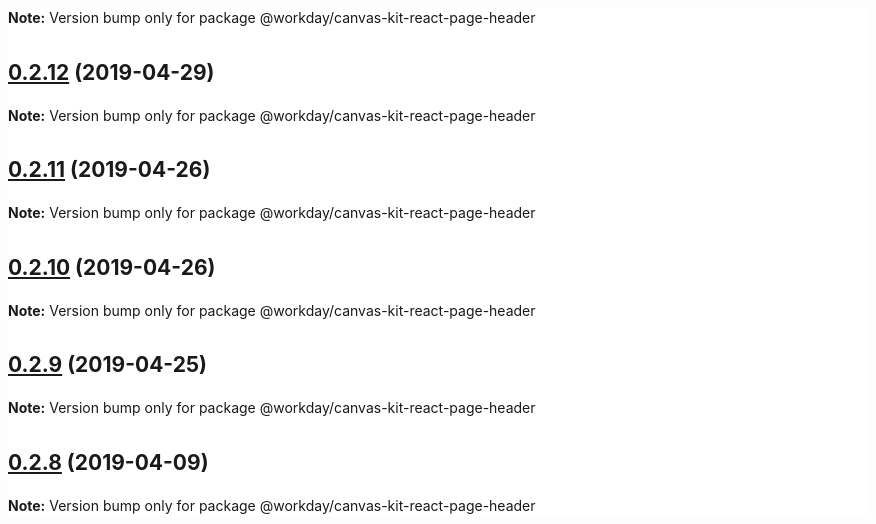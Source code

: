 **Note:** Version bump only for package @workday/canvas-kit-react-page-header





## [0.2.12](https://ghe.megaleo.com/design/canvas-kit-react/tree/master/modules/canvas-kit-react-page-header/compare/@workday/canvas-kit-react-page-header@0.2.11...@workday/canvas-kit-react-page-header@0.2.12) (2019-04-29)

**Note:** Version bump only for package @workday/canvas-kit-react-page-header





## [0.2.11](https://ghe.megaleo.com/design/canvas-kit-react/tree/master/modules/canvas-kit-react-page-header/compare/@workday/canvas-kit-react-page-header@0.2.10...@workday/canvas-kit-react-page-header@0.2.11) (2019-04-26)

**Note:** Version bump only for package @workday/canvas-kit-react-page-header





## [0.2.10](https://ghe.megaleo.com/design/canvas-kit-react/tree/master/modules/canvas-kit-react-page-header/compare/@workday/canvas-kit-react-page-header@0.2.9...@workday/canvas-kit-react-page-header@0.2.10) (2019-04-26)

**Note:** Version bump only for package @workday/canvas-kit-react-page-header





## [0.2.9](https://ghe.megaleo.com/design/canvas-kit-react/tree/master/modules/canvas-kit-react-page-header/compare/@workday/canvas-kit-react-page-header@0.2.8...@workday/canvas-kit-react-page-header@0.2.9) (2019-04-25)

**Note:** Version bump only for package @workday/canvas-kit-react-page-header





## [0.2.8](https://ghe.megaleo.com/design/canvas-kit-react/tree/master/modules/canvas-kit-react-page-header/compare/@workday/canvas-kit-react-page-header@0.2.7...@workday/canvas-kit-react-page-header@0.2.8) (2019-04-09)

**Note:** Version bump only for package @workday/canvas-kit-react-page-header





